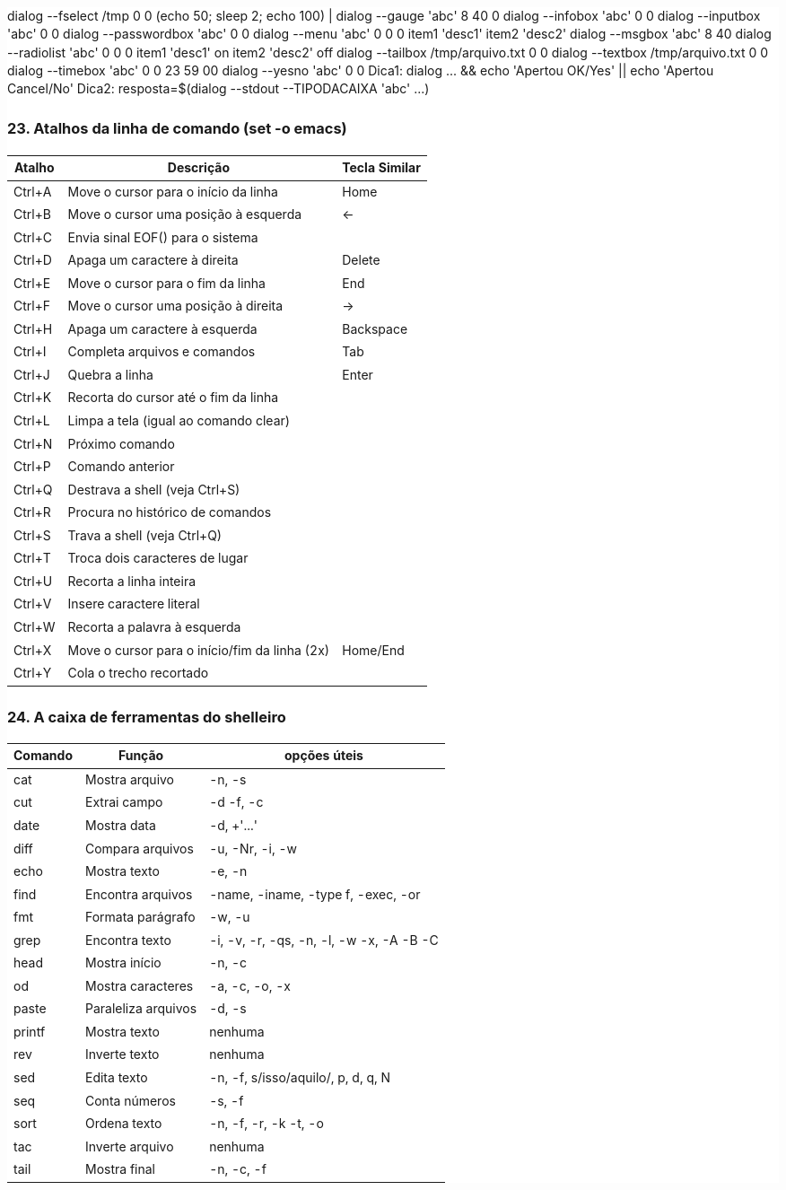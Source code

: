 dialog --fselect /tmp 0 0
(echo 50; sleep 2; echo 100) | dialog --gauge 'abc' 8 40 0
dialog --infobox 'abc' 0 0
dialog --inputbox 'abc' 0 0
dialog --passwordbox 'abc' 0 0
dialog --menu 'abc' 0 0 0 item1 'desc1' item2 'desc2'
dialog --msgbox 'abc' 8 40
dialog --radiolist 'abc' 0 0 0 item1 'desc1' on item2 'desc2' off
dialog --tailbox /tmp/arquivo.txt 0 0
dialog --textbox /tmp/arquivo.txt 0 0
dialog --timebox 'abc' 0 0 23 59 00
dialog --yesno 'abc' 0 0
Dica1: dialog ... && echo 'Apertou OK/Yes' || echo 'Apertou Cancel/No'
Dica2: resposta=$(dialog --stdout --TIPODACAIXA 'abc' ...)

### 23. Atalhos da linha de comando (set -o emacs)

Atalho | Descrição | Tecla Similar
------ | --------- | -------------
Ctrl+A | 	Move o cursor para o início da linha 	| Home
Ctrl+B | 	Move o cursor uma posição à esquerda 	| ←
Ctrl+C | 	Envia sinal EOF() para o sistema |	
Ctrl+D | 	Apaga um caractere à direita 	|Delete
Ctrl+E | 	Move o cursor para o fim da linha 	|End
Ctrl+F | 	Move o cursor uma posição à direita 	| →
Ctrl+H | 	Apaga um caractere à esquerda | Backspace
Ctrl+I | 	Completa arquivos e comandos 	|Tab
Ctrl+J | 	Quebra a linha 	|Enter
Ctrl+K | 	Recorta do cursor até o fim da linha |	
Ctrl+L | 	Limpa a tela (igual ao comando clear) |	
Ctrl+N | 	Próximo comando |	
Ctrl+P | 	Comando anterior |	
Ctrl+Q | 	Destrava a shell (veja Ctrl+S) |	
Ctrl+R | 	Procura no histórico de comandos 	|
Ctrl+S | 	Trava a shell (veja Ctrl+Q) |	
Ctrl+T | 	Troca dois caracteres de lugar |	
Ctrl+U | 	Recorta a linha inteira |	
Ctrl+V | 	Insere caractere literal |	
Ctrl+W | 	Recorta a palavra à esquerda |	
Ctrl+X | 	Move o cursor para o início/fim da linha (2x) |	Home/End
Ctrl+Y | 	Cola o trecho recortado | 	

### 24. A caixa de ferramentas do shelleiro

Comando | Função | opções úteis
------- | ------- | -----------
cat |	Mostra arquivo 	|-n, -s
cut | Extrai campo 	|-d -f, -c
date |	Mostra data 	|  -d, +'...'
diff 	| Compara arquivos 	|-u, -Nr, -i, -w
echo |	Mostra texto 	|-e, -n
find 	| Encontra arquivos 	|-name, -iname, -type f, -exec, -or
fmt 	| Formata parágrafo 	|-w, -u
grep 	| Encontra texto 	| -i, -v, -r, -qs, -n, -l, -w -x, -A -B -C
head |	Mostra início 	| -n, -c
od |	Mostra caracteres 	| -a, -c, -o, -x
paste 	| Paraleliza arquivos | -d, -s
printf |	Mostra texto 	| nenhuma
rev 	| Inverte texto 	| nenhuma
sed 	| Edita texto 	| -n, -f, s/isso/aquilo/, p, d, q, N
seq 	| Conta números 	| -s, -f
sort 	| Ordena texto 	| -n, -f, -r, -k -t, -o
tac 	| Inverte arquivo 	| nenhuma
tail |	Mostra final 	| -n, -c, -f